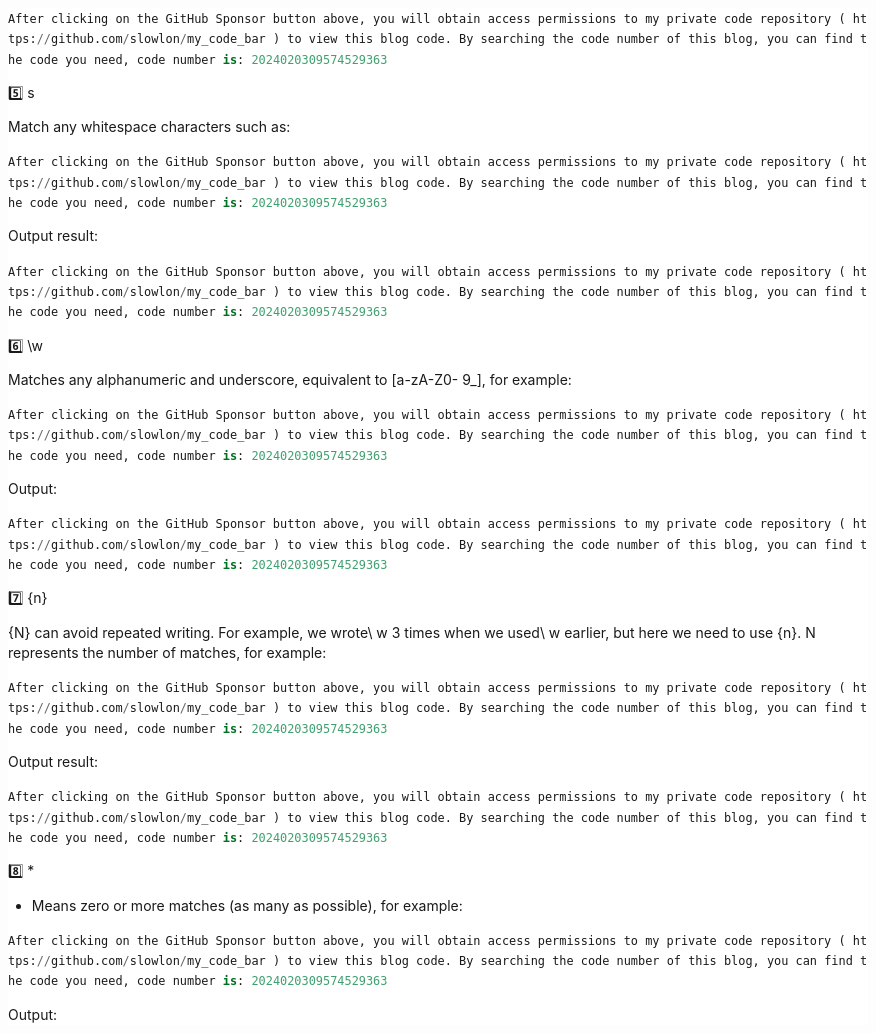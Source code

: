  ```python  
After clicking on the GitHub Sponsor button above, you will obtain access permissions to my private code repository ( https://github.com/slowlon/my_code_bar ) to view this blog code. By searching the code number of this blog, you can find the code you need, code number is: 2024020309574529363
 ```  
5️⃣ s 

Match any whitespace characters such as: 

 ```python  
After clicking on the GitHub Sponsor button above, you will obtain access permissions to my private code repository ( https://github.com/slowlon/my_code_bar ) to view this blog code. By searching the code number of this blog, you can find the code you need, code number is: 2024020309574529363
 ```  
Output result: 

 ```python  
After clicking on the GitHub Sponsor button above, you will obtain access permissions to my private code repository ( https://github.com/slowlon/my_code_bar ) to view this blog code. By searching the code number of this blog, you can find the code you need, code number is: 2024020309574529363
 ```  
6️⃣ \w 

Matches any alphanumeric and underscore, equivalent to [a-zA-Z0- 9_], for example: 

 ```python  
After clicking on the GitHub Sponsor button above, you will obtain access permissions to my private code repository ( https://github.com/slowlon/my_code_bar ) to view this blog code. By searching the code number of this blog, you can find the code you need, code number is: 2024020309574529363
 ```  
Output: 

 ```python  
After clicking on the GitHub Sponsor button above, you will obtain access permissions to my private code repository ( https://github.com/slowlon/my_code_bar ) to view this blog code. By searching the code number of this blog, you can find the code you need, code number is: 2024020309574529363
 ```  
7️⃣ {n} 

{N} can avoid repeated writing. For example, we wrote\ w 3 times when we used\ w earlier, but here we need to use {n}. N represents the number of matches, for example: 

 ```python  
After clicking on the GitHub Sponsor button above, you will obtain access permissions to my private code repository ( https://github.com/slowlon/my_code_bar ) to view this blog code. By searching the code number of this blog, you can find the code you need, code number is: 2024020309574529363
 ```  
Output result: 

 ```python  
After clicking on the GitHub Sponsor button above, you will obtain access permissions to my private code repository ( https://github.com/slowlon/my_code_bar ) to view this blog code. By searching the code number of this blog, you can find the code you need, code number is: 2024020309574529363
 ```  
8️⃣ * 

* Means zero or more matches (as many as possible), for example: 

 ```python  
After clicking on the GitHub Sponsor button above, you will obtain access permissions to my private code repository ( https://github.com/slowlon/my_code_bar ) to view this blog code. By searching the code number of this blog, you can find the code you need, code number is: 2024020309574529363
 ```  
Output: 
